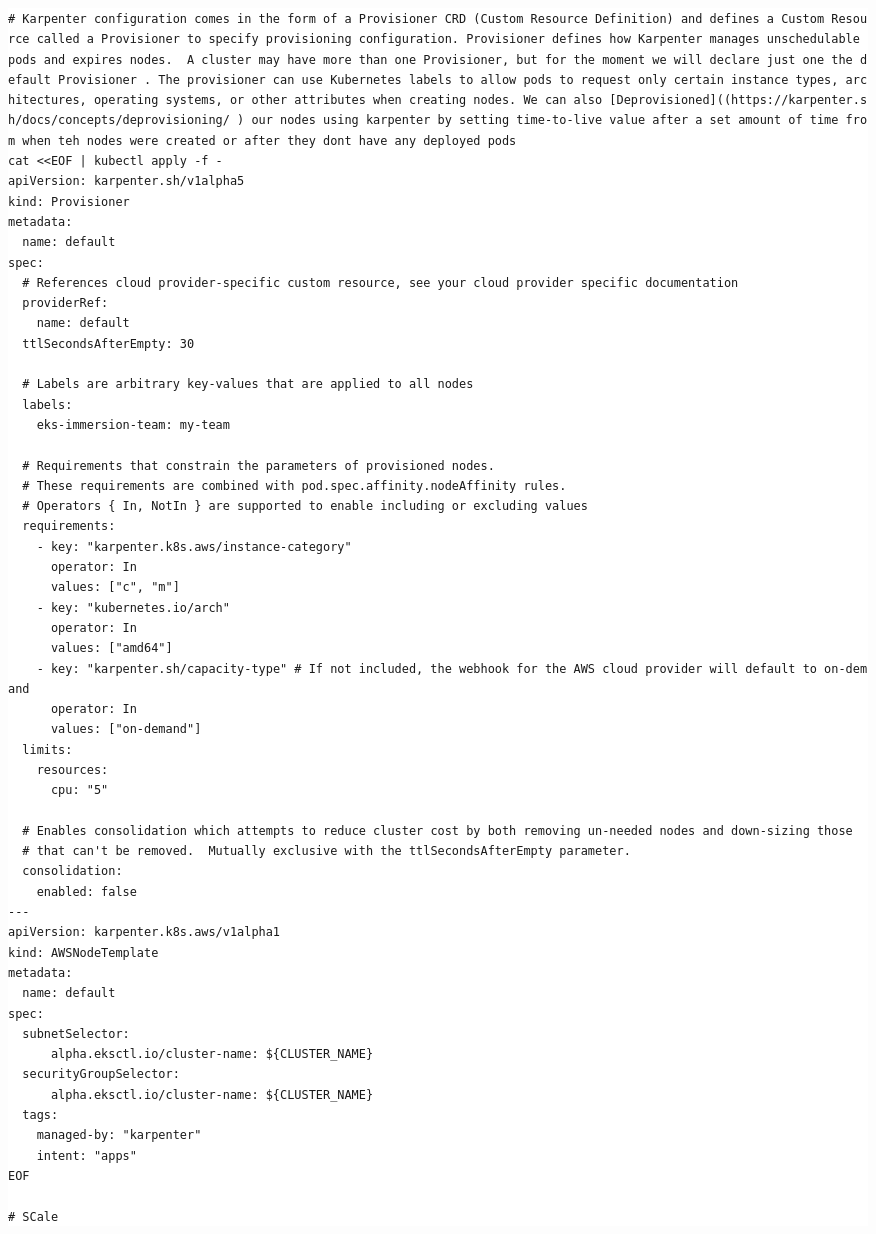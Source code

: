 ```
# Karpenter configuration comes in the form of a Provisioner CRD (Custom Resource Definition) and defines a Custom Resource called a Provisioner to specify provisioning configuration. Provisioner defines how Karpenter manages unschedulable pods and expires nodes.  A cluster may have more than one Provisioner, but for the moment we will declare just one the default Provisioner . The provisioner can use Kubernetes labels to allow pods to request only certain instance types, architectures, operating systems, or other attributes when creating nodes. We can also [Deprovisioned]((https://karpenter.sh/docs/concepts/deprovisioning/ ) our nodes using karpenter by setting time-to-live value after a set amount of time from when teh nodes were created or after they dont have any deployed pods
cat <<EOF | kubectl apply -f -
apiVersion: karpenter.sh/v1alpha5
kind: Provisioner
metadata:
  name: default
spec:
  # References cloud provider-specific custom resource, see your cloud provider specific documentation
  providerRef:
    name: default
  ttlSecondsAfterEmpty: 30

  # Labels are arbitrary key-values that are applied to all nodes
  labels:
    eks-immersion-team: my-team

  # Requirements that constrain the parameters of provisioned nodes.
  # These requirements are combined with pod.spec.affinity.nodeAffinity rules.
  # Operators { In, NotIn } are supported to enable including or excluding values
  requirements:
    - key: "karpenter.k8s.aws/instance-category"
      operator: In
      values: ["c", "m"]
    - key: "kubernetes.io/arch"
      operator: In
      values: ["amd64"]
    - key: "karpenter.sh/capacity-type" # If not included, the webhook for the AWS cloud provider will default to on-demand
      operator: In
      values: ["on-demand"]
  limits:
    resources:
      cpu: "5"
    
  # Enables consolidation which attempts to reduce cluster cost by both removing un-needed nodes and down-sizing those
  # that can't be removed.  Mutually exclusive with the ttlSecondsAfterEmpty parameter.
  consolidation:
    enabled: false
---
apiVersion: karpenter.k8s.aws/v1alpha1
kind: AWSNodeTemplate
metadata:
  name: default
spec:
  subnetSelector:
      alpha.eksctl.io/cluster-name: ${CLUSTER_NAME}
  securityGroupSelector:
      alpha.eksctl.io/cluster-name: ${CLUSTER_NAME} 
  tags:
    managed-by: "karpenter"
    intent: "apps"         
EOF

# SCale
```